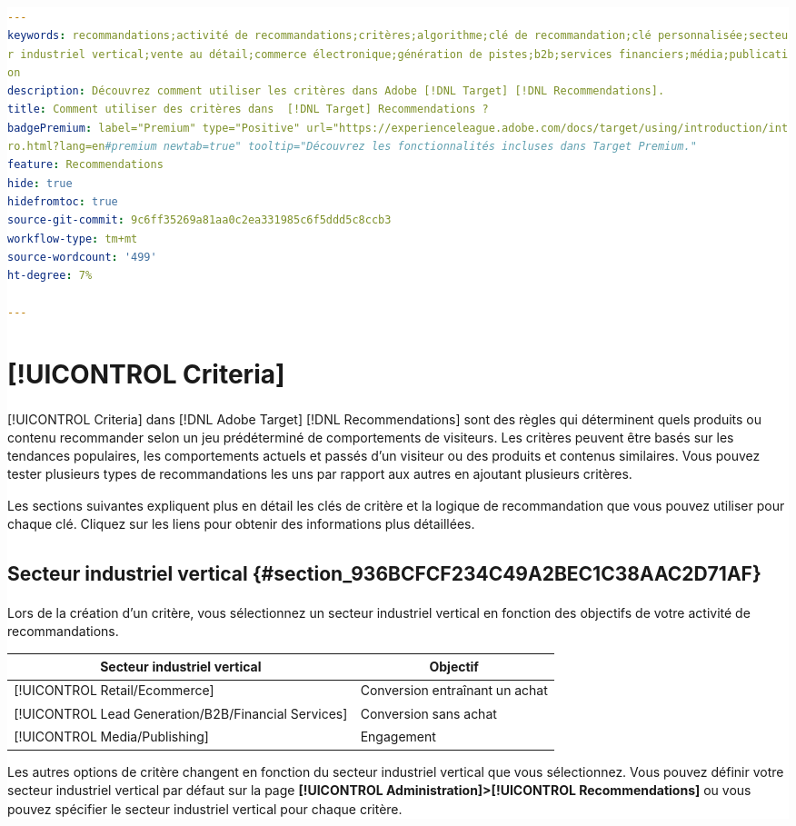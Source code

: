 ```yaml
---
keywords: recommandations;activité de recommandations;critères;algorithme;clé de recommandation;clé personnalisée;secteur industriel vertical;vente au détail;commerce électronique;génération de pistes;b2b;services financiers;média;publication
description: Découvrez comment utiliser les critères dans Adobe [!DNL Target] [!DNL Recommendations].
title: Comment utiliser des critères dans  [!DNL Target] Recommendations ?
badgePremium: label="Premium" type="Positive" url="https://experienceleague.adobe.com/docs/target/using/introduction/intro.html?lang=en#premium newtab=true" tooltip="Découvrez les fonctionnalités incluses dans Target Premium."
feature: Recommendations
hide: true
hidefromtoc: true
source-git-commit: 9c6ff35269a81aa0c2ea331985c6f5ddd5c8ccb3
workflow-type: tm+mt
source-wordcount: '499'
ht-degree: 7%

---
```


# [!UICONTROL Criteria]

[!UICONTROL Criteria] dans [!DNL Adobe Target] [!DNL Recommendations] sont des règles qui déterminent quels produits ou contenu recommander selon un jeu prédéterminé de comportements de visiteurs. Les critères peuvent être basés sur les tendances populaires, les comportements actuels et passés d’un visiteur ou des produits et contenus similaires. Vous pouvez tester plusieurs types de recommandations les uns par rapport aux autres en ajoutant plusieurs critères.

Les sections suivantes expliquent plus en détail les clés de critère et la logique de recommandation que vous pouvez utiliser pour chaque clé. Cliquez sur les liens pour obtenir des informations plus détaillées.

## Secteur industriel vertical {#section_936BCFCF234C49A2BEC1C38AAC2D71AF}

Lors de la création d’un critère, vous sélectionnez un secteur industriel vertical en fonction des objectifs de votre activité de recommandations.

| Secteur industriel vertical | Objectif |
|--- |--- |
| [!UICONTROL Retail/Ecommerce] | Conversion entraînant un achat |
| [!UICONTROL Lead Generation/B2B/Financial Services] | Conversion sans achat |
| [!UICONTROL Media/Publishing] | Engagement |

Les autres options de critère changent en fonction du secteur industriel vertical que vous sélectionnez. Vous pouvez définir votre secteur industriel vertical par défaut sur la page **[!UICONTROL Administration]>[!UICONTROL Recommendations]** ou vous pouvez spécifier le secteur industriel vertical pour chaque critère.

